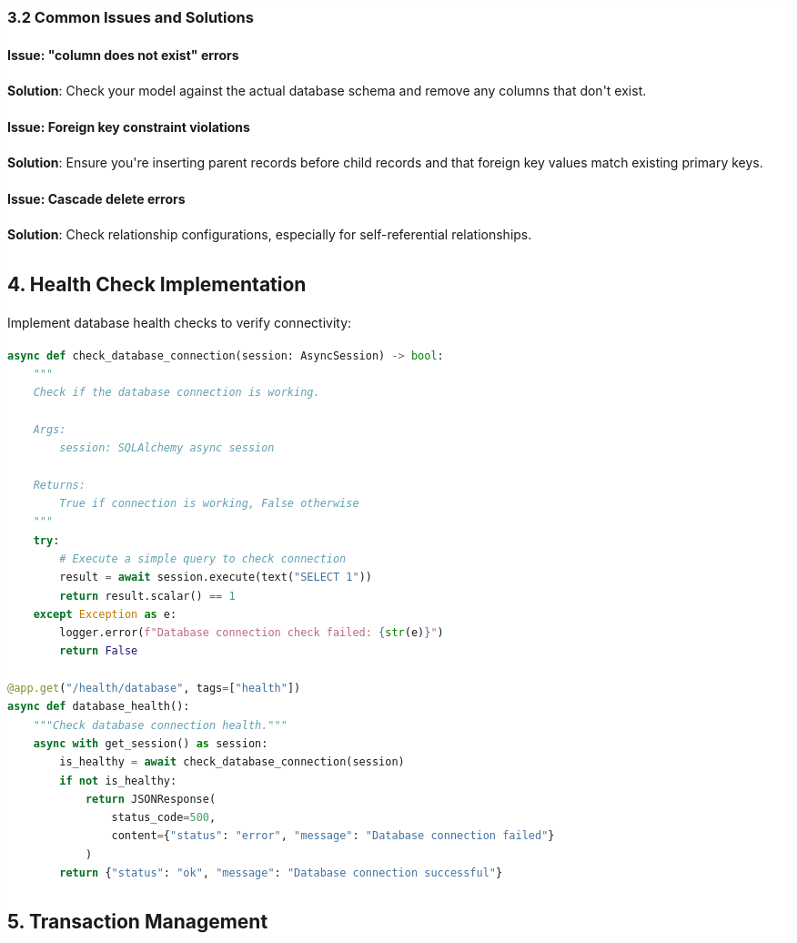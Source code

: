 ### 3.2 Common Issues and Solutions

#### Issue: "column does not exist" errors

**Solution**: Check your model against the actual database schema and remove any columns that don't exist.

#### Issue: Foreign key constraint violations

**Solution**: Ensure you're inserting parent records before child records and that foreign key values match existing primary keys.

#### Issue: Cascade delete errors

**Solution**: Check relationship configurations, especially for self-referential relationships.

## 4. Health Check Implementation

Implement database health checks to verify connectivity:

```python
async def check_database_connection(session: AsyncSession) -> bool:
    """
    Check if the database connection is working.

    Args:
        session: SQLAlchemy async session

    Returns:
        True if connection is working, False otherwise
    """
    try:
        # Execute a simple query to check connection
        result = await session.execute(text("SELECT 1"))
        return result.scalar() == 1
    except Exception as e:
        logger.error(f"Database connection check failed: {str(e)}")
        return False

@app.get("/health/database", tags=["health"])
async def database_health():
    """Check database connection health."""
    async with get_session() as session:
        is_healthy = await check_database_connection(session)
        if not is_healthy:
            return JSONResponse(
                status_code=500,
                content={"status": "error", "message": "Database connection failed"}
            )
        return {"status": "ok", "message": "Database connection successful"}
```

## 5. Transaction Management
